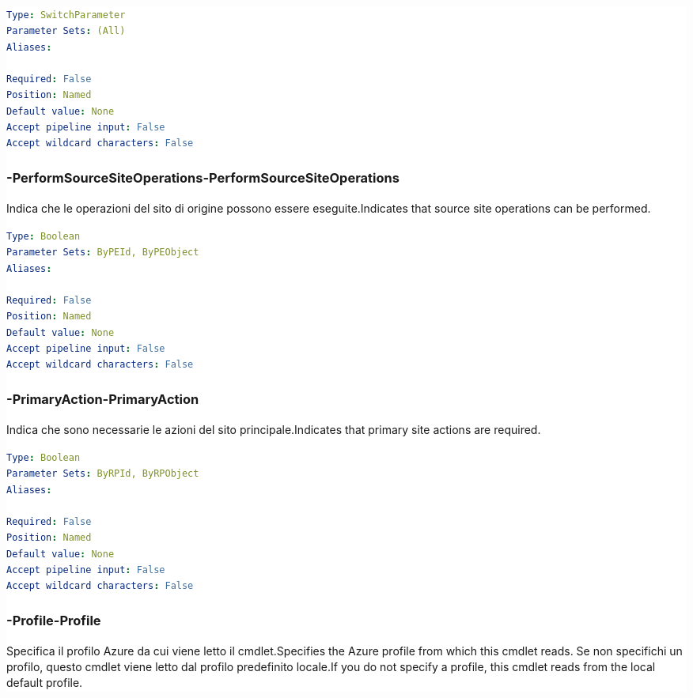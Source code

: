 ```yaml
Type: SwitchParameter
Parameter Sets: (All)
Aliases: 

Required: False
Position: Named
Default value: None
Accept pipeline input: False
Accept wildcard characters: False
```

### <span data-ttu-id="0048c-126">-PerformSourceSiteOperations</span><span class="sxs-lookup"><span data-stu-id="0048c-126">-PerformSourceSiteOperations</span></span>
<span data-ttu-id="0048c-127">Indica che le operazioni del sito di origine possono essere eseguite.</span><span class="sxs-lookup"><span data-stu-id="0048c-127">Indicates that source site operations can be performed.</span></span>

```yaml
Type: Boolean
Parameter Sets: ByPEId, ByPEObject
Aliases: 

Required: False
Position: Named
Default value: None
Accept pipeline input: False
Accept wildcard characters: False
```

### <span data-ttu-id="0048c-128">-PrimaryAction</span><span class="sxs-lookup"><span data-stu-id="0048c-128">-PrimaryAction</span></span>
<span data-ttu-id="0048c-129">Indica che sono necessarie le azioni del sito principale.</span><span class="sxs-lookup"><span data-stu-id="0048c-129">Indicates that  primary site actions are required.</span></span>

```yaml
Type: Boolean
Parameter Sets: ByRPId, ByRPObject
Aliases: 

Required: False
Position: Named
Default value: None
Accept pipeline input: False
Accept wildcard characters: False
```

### <span data-ttu-id="0048c-130">-Profile</span><span class="sxs-lookup"><span data-stu-id="0048c-130">-Profile</span></span>
<span data-ttu-id="0048c-131">Specifica il profilo Azure da cui viene letto il cmdlet.</span><span class="sxs-lookup"><span data-stu-id="0048c-131">Specifies the Azure profile from which this cmdlet reads.</span></span>
<span data-ttu-id="0048c-132">Se non specifichi un profilo, questo cmdlet viene letto dal profilo predefinito locale.</span><span class="sxs-lookup"><span data-stu-id="0048c-132">If you do not specify a profile, this cmdlet reads from the local default profile.</span></span>
